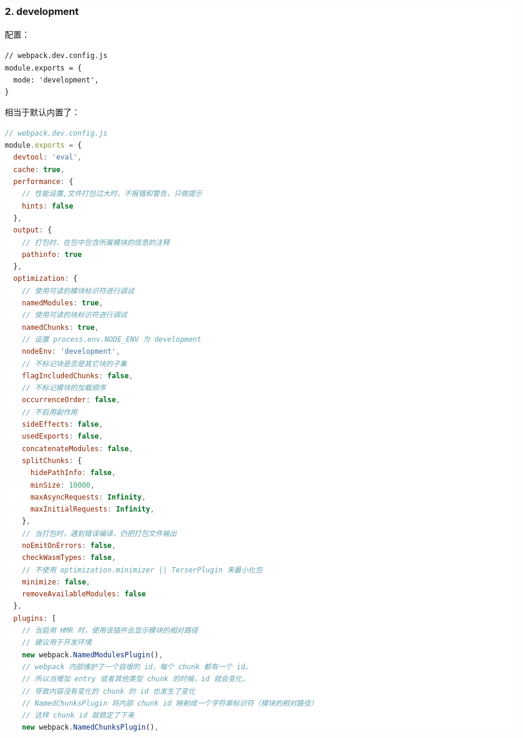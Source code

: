 ### 2. development

配置：

```
// webpack.dev.config.js
module.exports = {
  mode: 'development',
}

```

相当于默认内置了：

```js
// webpack.dev.config.js
module.exports = {
  devtool: 'eval',
  cache: true,
  performance: {
    // 性能设置,文件打包过大时，不报错和警告，只做提示
    hints: false
  },
  output: {
    // 打包时，在包中包含所属模块的信息的注释
    pathinfo: true
  },
  optimization: {
    // 使用可读的模块标识符进行调试
    namedModules: true,
    // 使用可读的块标识符进行调试
    namedChunks: true,
    // 设置 process.env.NODE_ENV 为 development
    nodeEnv: 'development',
    // 不标记块是否是其它块的子集
    flagIncludedChunks: false,
    // 不标记模块的加载顺序
    occurrenceOrder: false,
    // 不启用副作用
    sideEffects: false,
    usedExports: false,
    concatenateModules: false,
    splitChunks: {
      hidePathInfo: false,
      minSize: 10000,
      maxAsyncRequests: Infinity,
      maxInitialRequests: Infinity,
    },
    // 当打包时，遇到错误编译，仍把打包文件输出
    noEmitOnErrors: false,
    checkWasmTypes: false,
    // 不使用 optimization.minimizer || TerserPlugin 来最小化包
    minimize: false,
    removeAvailableModules: false
  },
  plugins: [
    // 当启用 HMR 时，使用该插件会显示模块的相对路径
    // 建议用于开发环境
    new webpack.NamedModulesPlugin(),
    // webpack 内部维护了一个自增的 id，每个 chunk 都有一个 id。
    // 所以当增加 entry 或者其他类型 chunk 的时候，id 就会变化，
    // 导致内容没有变化的 chunk 的 id 也发生了变化
    // NamedChunksPlugin 将内部 chunk id 映射成一个字符串标识符（模块的相对路径）
    // 这样 chunk id 就稳定了下来
    new webpack.NamedChunksPlugin(),
```